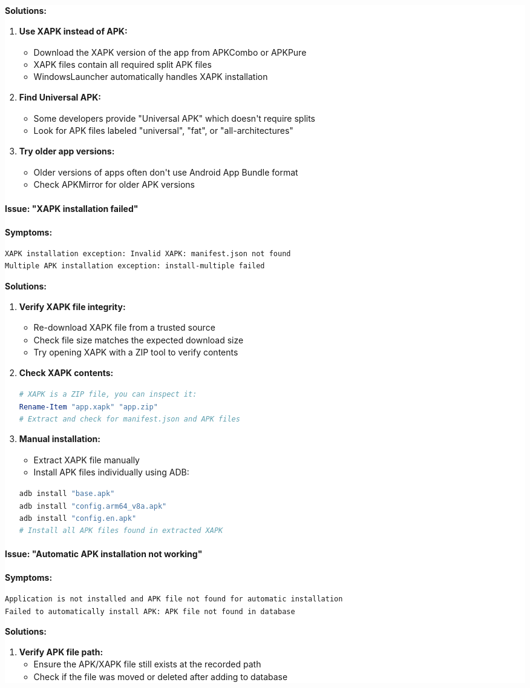 **Solutions:**
1. **Use XAPK instead of APK:**
   - Download the XAPK version of the app from APKCombo or APKPure
   - XAPK files contain all required split APK files
   - WindowsLauncher automatically handles XAPK installation

2. **Find Universal APK:**
   - Some developers provide "Universal APK" which doesn't require splits
   - Look for APK files labeled "universal", "fat", or "all-architectures"

3. **Try older app versions:**
   - Older versions of apps often don't use Android App Bundle format
   - Check APKMirror for older APK versions

#### Issue: "XAPK installation failed"

**Symptoms:**
```
XAPK installation exception: Invalid XAPK: manifest.json not found
Multiple APK installation exception: install-multiple failed
```

**Solutions:**
1. **Verify XAPK file integrity:**
   - Re-download XAPK file from a trusted source
   - Check file size matches the expected download size
   - Try opening XAPK with a ZIP tool to verify contents

2. **Check XAPK contents:**
   ```powershell
   # XAPK is a ZIP file, you can inspect it:
   Rename-Item "app.xapk" "app.zip"
   # Extract and check for manifest.json and APK files
   ```

3. **Manual installation:**
   - Extract XAPK file manually
   - Install APK files individually using ADB:
   ```powershell
   adb install "base.apk"
   adb install "config.arm64_v8a.apk"  
   adb install "config.en.apk"
   # Install all APK files found in extracted XAPK
   ```

#### Issue: "Automatic APK installation not working"

**Symptoms:**
```
Application is not installed and APK file not found for automatic installation
Failed to automatically install APK: APK file not found in database
```

**Solutions:**
1. **Verify APK file path:**
   - Ensure the APK/XAPK file still exists at the recorded path
   - Check if the file was moved or deleted after adding to database
